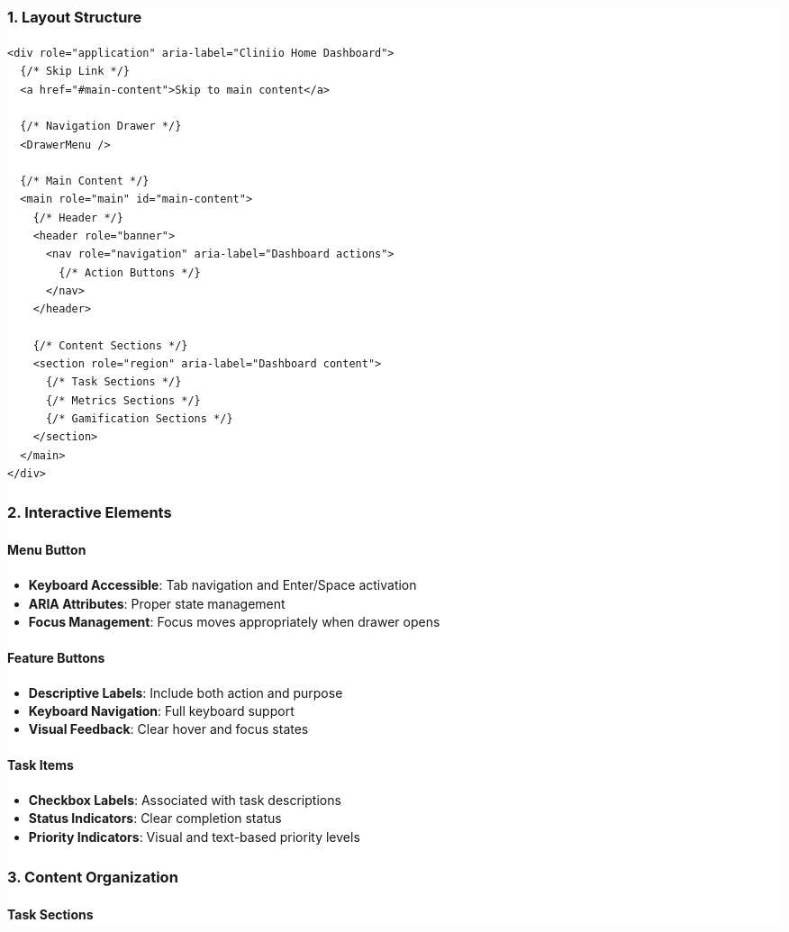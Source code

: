 ### 1. Layout Structure

```tsx
<div role="application" aria-label="Cliniio Home Dashboard">
  {/* Skip Link */}
  <a href="#main-content">Skip to main content</a>

  {/* Navigation Drawer */}
  <DrawerMenu />

  {/* Main Content */}
  <main role="main" id="main-content">
    {/* Header */}
    <header role="banner">
      <nav role="navigation" aria-label="Dashboard actions">
        {/* Action Buttons */}
      </nav>
    </header>

    {/* Content Sections */}
    <section role="region" aria-label="Dashboard content">
      {/* Task Sections */}
      {/* Metrics Sections */}
      {/* Gamification Sections */}
    </section>
  </main>
</div>
```

### 2. Interactive Elements

#### Menu Button

- **Keyboard Accessible**: Tab navigation and Enter/Space activation
- **ARIA Attributes**: Proper state management
- **Focus Management**: Focus moves appropriately when drawer opens

#### Feature Buttons

- **Descriptive Labels**: Include both action and purpose
- **Keyboard Navigation**: Full keyboard support
- **Visual Feedback**: Clear hover and focus states

#### Task Items

- **Checkbox Labels**: Associated with task descriptions
- **Status Indicators**: Clear completion status
- **Priority Indicators**: Visual and text-based priority levels

### 3. Content Organization

#### Task Sections

